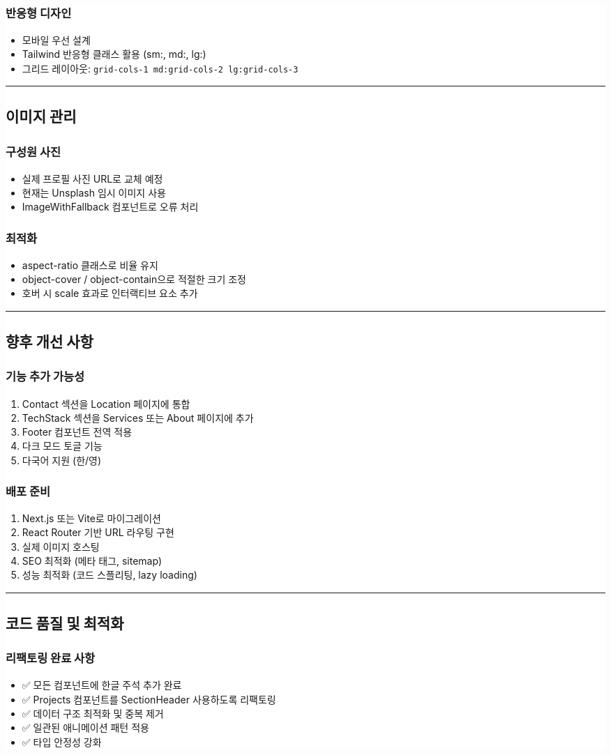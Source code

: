 ### 반응형 디자인
- 모바일 우선 설계
- Tailwind 반응형 클래스 활용 (sm:, md:, lg:)
- 그리드 레이아웃: `grid-cols-1 md:grid-cols-2 lg:grid-cols-3`

---

## 이미지 관리

### 구성원 사진
- 실제 프로필 사진 URL로 교체 예정
- 현재는 Unsplash 임시 이미지 사용
- ImageWithFallback 컴포넌트로 오류 처리

### 최적화
- aspect-ratio 클래스로 비율 유지
- object-cover / object-contain으로 적절한 크기 조정
- 호버 시 scale 효과로 인터랙티브 요소 추가

---

## 향후 개선 사항

### 기능 추가 가능성
1. Contact 섹션을 Location 페이지에 통합
2. TechStack 섹션을 Services 또는 About 페이지에 추가
3. Footer 컴포넌트 전역 적용
4. 다크 모드 토글 기능
5. 다국어 지원 (한/영)

### 배포 준비
1. Next.js 또는 Vite로 마이그레이션
2. React Router 기반 URL 라우팅 구현
3. 실제 이미지 호스팅
4. SEO 최적화 (메타 태그, sitemap)
5. 성능 최적화 (코드 스플리팅, lazy loading)

---

## 코드 품질 및 최적화

### 리팩토링 완료 사항
- ✅ 모든 컴포넌트에 한글 주석 추가 완료
- ✅ Projects 컴포넌트를 SectionHeader 사용하도록 리팩토링
- ✅ 데이터 구조 최적화 및 중복 제거
- ✅ 일관된 애니메이션 패턴 적용
- ✅ 타입 안정성 강화
